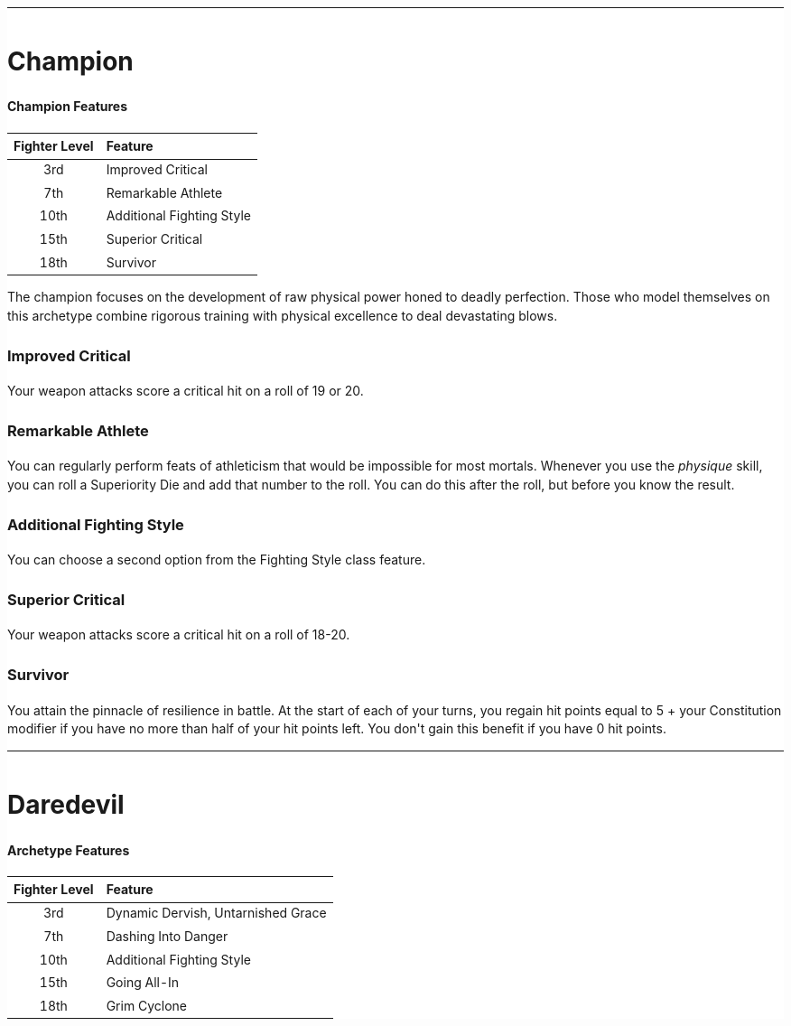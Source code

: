 
<hr class="classdivider">
<h1><a class="internal-link" name="internal-Champion">Champion</a></h1>
<div class="featuresTable">

#### Champion Features
| Fighter Level | Feature |
|:-------------:|:--------|
| 3rd | Improved Critical
| 7th | Remarkable Athlete
| 10th | Additional Fighting Style
| 15th | Superior Critical
| 18th | Survivor

</div>

The champion focuses on the development of raw physical power honed to deadly perfection. Those who model themselves on this archetype combine rigorous training with physical excellence to deal devastating blows.

### Improved Critical
Your weapon attacks score a critical hit on a roll of 19 or 20.

### Remarkable Athlete
You can regularly perform feats of athleticism that would be impossible for most mortals. Whenever you use the *physique* skill, you can roll a Superiority Die and add that number to the roll. You can do this after the roll, but before you know the result.

### Additional Fighting Style
You can choose a second option from the Fighting Style class feature.

### Superior Critical
Your weapon attacks score a critical hit on a roll of 18-20.

### Survivor
You attain the pinnacle of resilience in battle. At the start of each of your turns, you regain hit points equal to 5 + your Constitution modifier if you have no more than half of your hit points left. You don't gain this benefit if you have 0 hit points.







<hr class="classdivider">
<h1><a class="internal-link" name="internal-daredevil">Daredevil</a></h1>
<div class="featuresTable">

#### Archetype Features
| Fighter Level | Feature |
|:-------------:|:--------|
| 3rd | Dynamic Dervish, Untarnished Grace
| 7th | Dashing Into Danger
| 10th | Additional Fighting Style
| 15th | Going All-In
| 18th | Grim Cyclone
